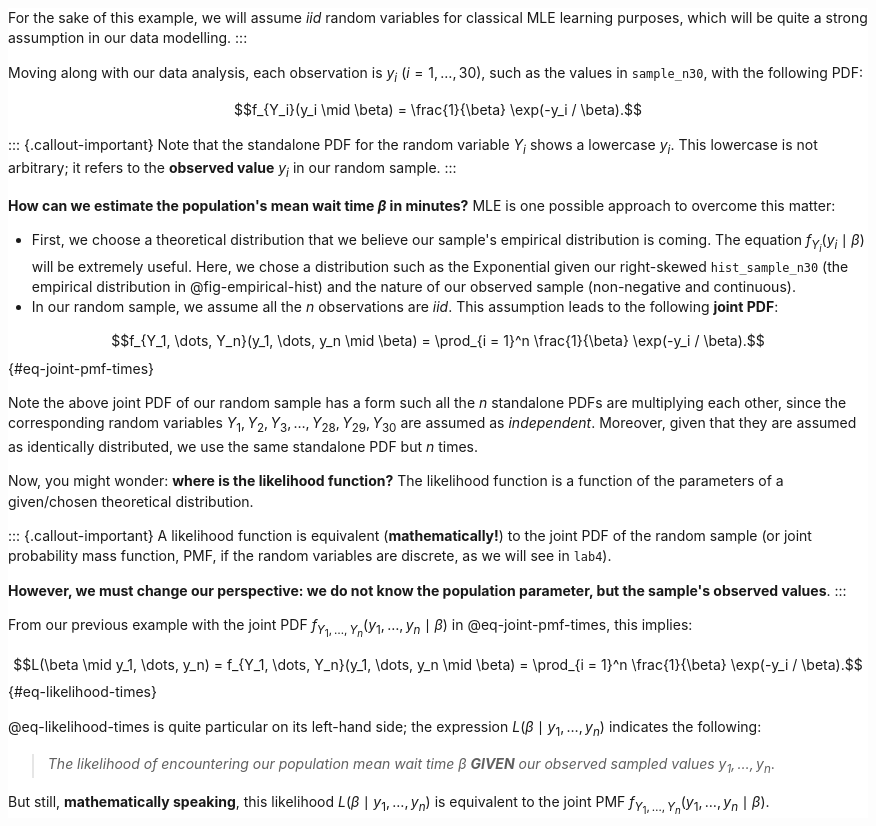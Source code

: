 For the sake of this example, we will assume *iid* random variables for classical MLE learning purposes, which will be quite a strong assumption in our data modelling.
:::

Moving along with our data analysis, each observation is $y_i$ ($i = 1, \dots, 30$), such as the values in `sample_n30`, with the following PDF:

$$f_{Y_i}(y_i \mid \beta) = \frac{1}{\beta} \exp(-y_i / \beta).$$

::: {.callout-important}
Note that the standalone PDF for the random variable $Y_i$ shows a lowercase $y_i$. This lowercase is not arbitrary; it refers to the **observed value** $y_i$ in our random sample.
:::

**How can we estimate the population's mean wait time $\beta$ in minutes?** MLE is one possible approach to overcome this matter:

- First, we choose a theoretical distribution that we believe our sample's empirical distribution is coming. The equation $f_{Y_i}(y_i \mid \beta)$ will be extremely useful. Here, we chose a distribution such as the Exponential given our right-skewed `hist_sample_n30` (the empirical distribution in @fig-empirical-hist) and the nature of our observed sample (non-negative and continuous).
- In our random sample, we assume all the $n$ observations are *iid*. This assumption leads to the following **joint PDF**:

$$f_{Y_1, \dots, Y_n}(y_1, \dots, y_n \mid \beta) = \prod_{i = 1}^n \frac{1}{\beta} \exp(-y_i / \beta).$${#eq-joint-pmf-times}

Note the above joint PDF of our random sample has a form such all the $n$ standalone PDFs are multiplying each other, since the corresponding random variables $Y_1, Y_2, Y_3, \dots, Y_{28}, Y_{29}, Y_{30}$ are assumed as *independent*. Moreover, given that they are assumed as identically distributed, we use the same standalone PDF but $n$ times.

Now, you might wonder: **where is the likelihood function?** The likelihood function is a function of the parameters of a given/chosen theoretical distribution.

::: {.callout-important}
A likelihood function is equivalent (**mathematically!**) to the joint PDF of the random sample (or joint probability mass function, PMF, if the random variables are discrete, as we will see in `lab4`). 

**However, we must change our perspective: we do not know the population parameter, but the sample's observed values**.
:::

From our previous example with the joint PDF $f_{Y_1, \dots, Y_n}(y_1, \dots, y_n \mid \beta)$ in @eq-joint-pmf-times, this implies:

$$L(\beta \mid y_1, \dots, y_n) = f_{Y_1, \dots, Y_n}(y_1, \dots, y_n \mid \beta) = \prod_{i = 1}^n \frac{1}{\beta} \exp(-y_i / \beta).$${#eq-likelihood-times}

@eq-likelihood-times is quite particular on its left-hand side; the expression $L(\beta \mid y_1, \dots, y_n)$ indicates the following: 

> *The likelihood of encountering our population mean wait time $\beta$ **GIVEN** our observed sampled values $y_1, \dots, y_n$*.

But still, **mathematically speaking**, this likelihood $L(\beta \mid y_1, \dots, y_n)$ is equivalent to the joint PMF $f_{Y_1, \dots, Y_n}(y_1, \dots, y_n \mid \beta)$.
